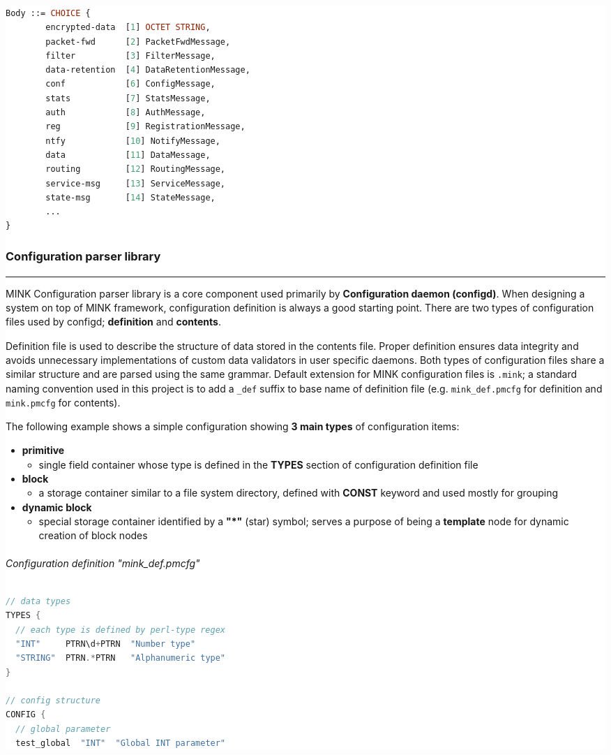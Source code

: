 ```asn1
Body ::= CHOICE {
        encrypted-data  [1] OCTET STRING,
        packet-fwd      [2] PacketFwdMessage,
        filter          [3] FilterMessage,
        data-retention  [4] DataRetentionMessage,
        conf            [6] ConfigMessage,
        stats           [7] StatsMessage,
        auth            [8] AuthMessage,
        reg             [9] RegistrationMessage,
        ntfy            [10] NotifyMessage,
        data            [11] DataMessage,
        routing         [12] RoutingMessage,
        service-msg     [13] ServiceMessage,
        state-msg       [14] StateMessage,
        ...
}

```

### Configuration parser library
---
MINK Configuration parser library is a core component used primarily by **Configuration daemon (configd)**. 
When designing a system on top of MINK framework, configuration definition is always a good starting point. There
are two types of configuration files used by configd; **definition** and **contents**. 

Definition file is used to describe the structure of data stored in the contents file. Proper definition ensures data
integrity and avoids unnecessary implementations of custom data validators in user specific daemons. Both types
of configuration files share a similar structure and are parsed using the same grammar. Default extension for MINK
configuration files is ``.mink``; a standard naming convention used in this project is to add a `_def` suffix to
base name of definition file (e.g. ``mink_def.pmcfg`` for definition and ``mink.pmcfg`` for contents).

The following example shows a simple configuration showing **3 main types** of configuration items:

* **primitive**
  - single field container whose type is defined in the **TYPES** section of configuration definition file
* **block** 
  - a storage container similar to a file system directory, defined with **CONST** keyword and used mostly for grouping
* **dynamic block**
  - special storage container identified by a **"*"** (star) symbol; serves a purpose of being a **template** node for 
    dynamic creation of block nodes

###### Configuration definition "mink_def.pmcfg"
```c
// data types   
TYPES {         
  // each type is defined by perl-type regex
  "INT"     PTRN\d+PTRN  "Number type" 
  "STRING"  PTRN.*PTRN   "Alphanumeric type"
}                               
                                        
// config structure                     
CONFIG {                                        
  // global parameter                           
  test_global  "INT"  "Global INT parameter"            
```